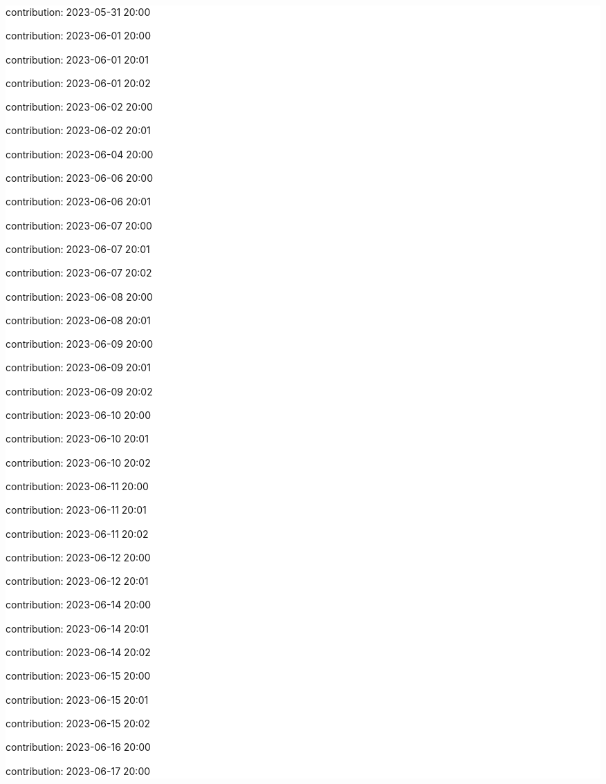contribution: 2023-05-31 20:00

contribution: 2023-06-01 20:00

contribution: 2023-06-01 20:01

contribution: 2023-06-01 20:02

contribution: 2023-06-02 20:00

contribution: 2023-06-02 20:01

contribution: 2023-06-04 20:00

contribution: 2023-06-06 20:00

contribution: 2023-06-06 20:01

contribution: 2023-06-07 20:00

contribution: 2023-06-07 20:01

contribution: 2023-06-07 20:02

contribution: 2023-06-08 20:00

contribution: 2023-06-08 20:01

contribution: 2023-06-09 20:00

contribution: 2023-06-09 20:01

contribution: 2023-06-09 20:02

contribution: 2023-06-10 20:00

contribution: 2023-06-10 20:01

contribution: 2023-06-10 20:02

contribution: 2023-06-11 20:00

contribution: 2023-06-11 20:01

contribution: 2023-06-11 20:02

contribution: 2023-06-12 20:00

contribution: 2023-06-12 20:01

contribution: 2023-06-14 20:00

contribution: 2023-06-14 20:01

contribution: 2023-06-14 20:02

contribution: 2023-06-15 20:00

contribution: 2023-06-15 20:01

contribution: 2023-06-15 20:02

contribution: 2023-06-16 20:00

contribution: 2023-06-17 20:00
